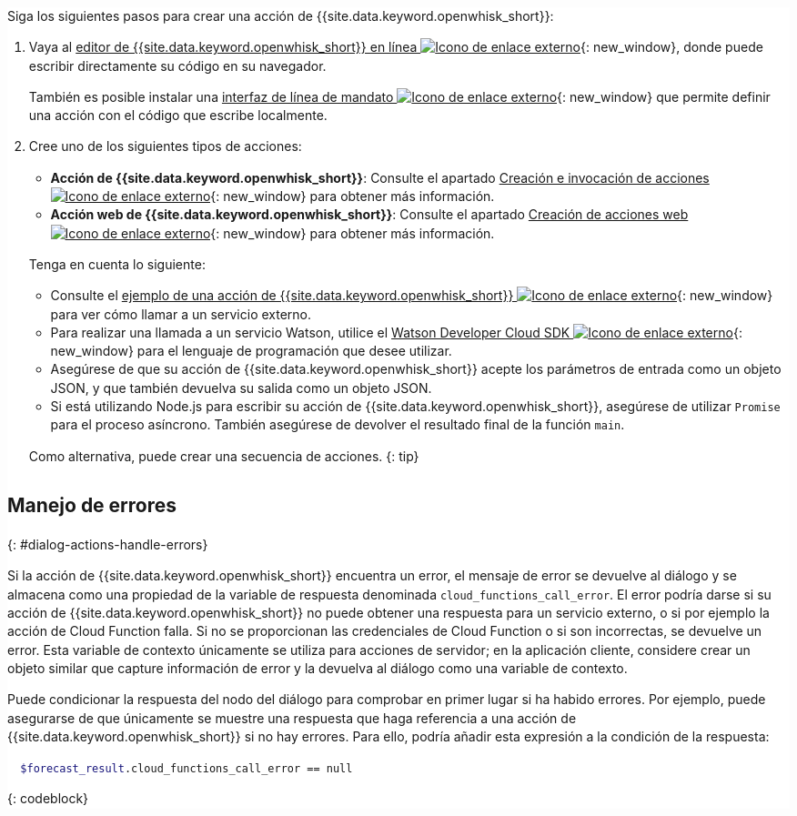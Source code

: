 Siga los siguientes pasos para crear una acción de {{site.data.keyword.openwhisk_short}}:

1.  Vaya al [editor de {{site.data.keyword.openwhisk_short}} en línea ![Icono de enlace externo](../../icons/launch-glyph.svg "Icono de enlace externo")](https://cloud.ibm.com/openwhisk/create){: new_window}, donde puede escribir directamente su código en su navegador.

    También es posible instalar una [interfaz de línea de mandato ![Icono de enlace externo](../../icons/launch-glyph.svg "Icono de enlace externo")](https://cloud.ibm.com/openwhisk/learn/cli){: new_window} que permite definir una acción con el código que escribe localmente.

1.  Cree uno de los siguientes tipos de acciones:

    - **Acción de {{site.data.keyword.openwhisk_short}}**: Consulte el apartado [Creación e invocación de acciones ![Icono de enlace externo](../../icons/launch-glyph.svg "Icono de enlace externo")](/docs/openwhisk?topic=cloud-functions-openwhisk_actions){: new_window} para obtener más información.
    - **Acción web de {{site.data.keyword.openwhisk_short}}**: Consulte el apartado [Creación de acciones web ![Icono de enlace externo](../../icons/launch-glyph.svg "Icono de enlace externo")](/docs/openwhisk?topic=cloud-functions-openwhisk_webactions){: new_window} para obtener más información.

    Tenga en cuenta lo siguiente:

    - Consulte el [ejemplo de una acción de {{site.data.keyword.openwhisk_short}} ![Icono de enlace externo](../../icons/launch-glyph.svg "Icono de enlace externo")](https://cloud.ibm.com/docs/openwhisk/openwhisk_actions#openwhisk_apicall_action){: new_window} para ver cómo llamar a un servicio externo.
    - Para realizar una llamada a un servicio Watson, utilice el [Watson Developer Cloud SDK ![Icono de enlace externo](../../icons/launch-glyph.svg "Icono de enlace externo")](https://github.com/watson-developer-cloud){: new_window} para el lenguaje de programación que desee utilizar.
    - Asegúrese de que su acción de {{site.data.keyword.openwhisk_short}} acepte los parámetros de entrada como un objeto JSON, y que también devuelva su salida como un objeto JSON.
    - Si está utilizando Node.js para escribir su acción de {{site.data.keyword.openwhisk_short}}, asegúrese de utilizar `Promise` para el proceso asíncrono. También asegúrese de devolver el resultado final de la función `main`.

    Como alternativa, puede crear una secuencia de acciones.
    {: tip}

## Manejo de errores
{: #dialog-actions-handle-errors}

Si la acción de {{site.data.keyword.openwhisk_short}} encuentra un error, el mensaje de error se devuelve al diálogo y se almacena como una propiedad de la variable de respuesta denominada `cloud_functions_call_error`. El error podría darse si su acción de {{site.data.keyword.openwhisk_short}} no puede obtener una respuesta para un servicio externo, o si por ejemplo la acción de Cloud Function falla. Si no se proporcionan las credenciales de Cloud Function o si son incorrectas, se devuelve un error. Esta variable de contexto únicamente se utiliza para acciones de servidor; en la aplicación cliente, considere crear un objeto similar que capture información de error y la devuelva al diálogo como una variable de contexto.

Puede condicionar la respuesta del nodo del diálogo para comprobar en primer lugar si ha habido errores. Por ejemplo, puede asegurarse de que únicamente se muestre una respuesta que haga referencia a una acción de {{site.data.keyword.openwhisk_short}} si no hay errores. Para ello, podría añadir esta expresión a la condición de la respuesta:

```bash
  $forecast_result.cloud_functions_call_error == null
```
{: codeblock}
